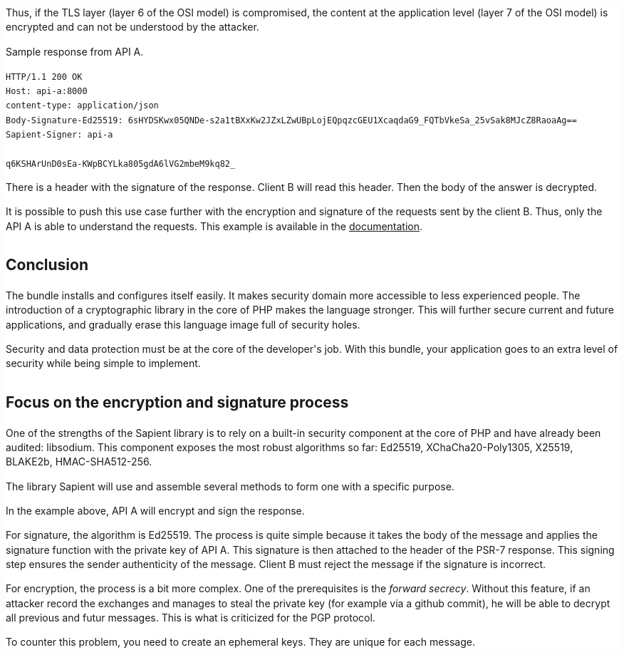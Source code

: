 Thus, if the TLS layer (layer 6 of the OSI model) is compromised, the content at the application level (layer 7 of the OSI model) is encrypted and can not be understood by the attacker.

Sample response from API A.

```bash
HTTP/1.1 200 OK
Host: api-a:8000
content-type: application/json
Body-Signature-Ed25519: 6sHYDSKwx05QNDe-s2a1tBXxKw2JZxLZwUBpLojEQpqzcGEU1XcaqdaG9_FQTbVkeSa_25vSak8MJcZ8RaoaAg==
Sapient-Signer: api-a

q6KSHArUnD0sEa-KWpBCYLka805gdA6lVG2mbeM9kq82_

```

There is a header with the signature of the response. Client B will read this header. Then the body of the answer is decrypted.

It is possible to push this use case further with the encryption and signature of the requests sent by the client B. Thus, only the API A is able to understand the requests. This example is available in the [documentation](https://sapient-bundle.readthedocs.io/en/latest/configuration.html#sign-and-seal-request).

## Conclusion

The bundle installs and configures itself easily. It makes security domain more accessible to less experienced people. The introduction of a cryptographic library in the core of PHP makes the language stronger. This will further secure current and future applications, and gradually erase this language image full of security holes.

Security and data protection must be at the core of the developer's job. With this bundle, your application goes to an extra level of security while being simple to implement.

## Focus on the encryption and signature process

One of the strengths of the Sapient library is to rely on a built-in security component at the core of PHP and have already been audited: libsodium. This component exposes the most robust algorithms so far: Ed25519, XChaCha20-Poly1305, X25519, BLAKE2b, HMAC-SHA512-256.

The library Sapient will use and assemble several methods to form one with a specific purpose.

In the example above, API A will encrypt and sign the response.

For signature, the algorithm is Ed25519. The process is quite simple because it takes the body of the message and applies the signature function with the private key of API A. This signature is then attached to the header of the PSR-7 response. This signing step ensures the sender authenticity of the message. Client B must reject the message if the signature is incorrect.

For encryption, the process is a bit more complex. One of the prerequisites is the _forward secrecy_. Without this feature, if an attacker record the exchanges and manages to steal the private key (for example via a github commit), he will be able to decrypt all previous and futur messages. This is what is criticized for the PGP protocol.

To counter this problem, you need to create an ephemeral keys. They are unique for each message.

